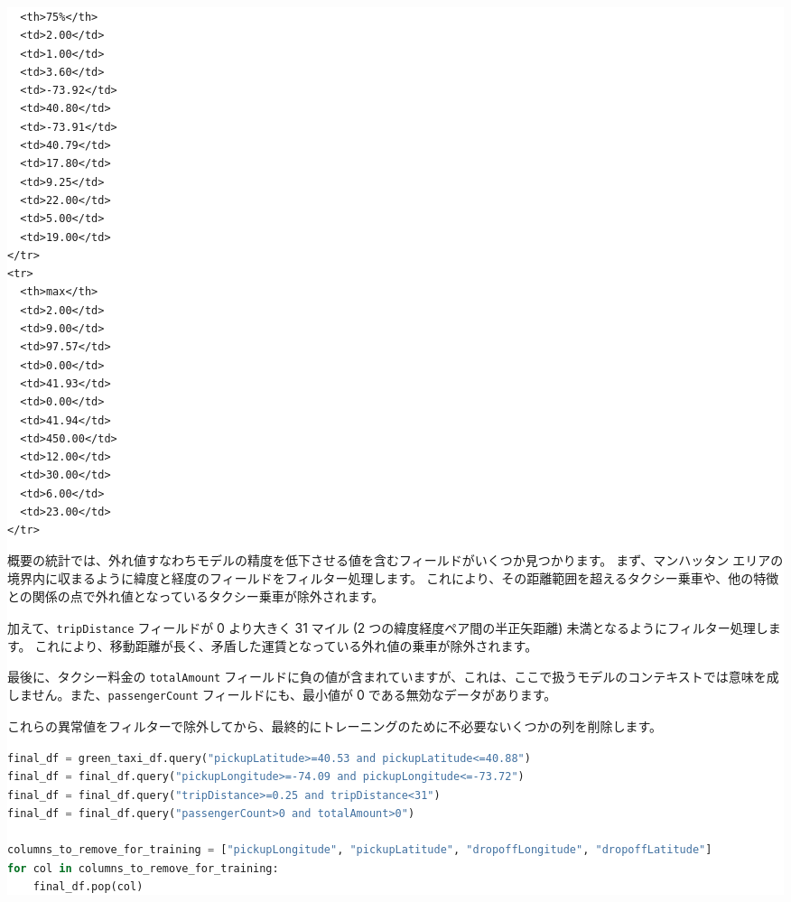      <th>75%</th>
      <td>2.00</td>
      <td>1.00</td>
      <td>3.60</td>
      <td>-73.92</td>
      <td>40.80</td>
      <td>-73.91</td>
      <td>40.79</td>
      <td>17.80</td>
      <td>9.25</td>
      <td>22.00</td>
      <td>5.00</td>
      <td>19.00</td>
    </tr>
    <tr>
      <th>max</th>
      <td>2.00</td>
      <td>9.00</td>
      <td>97.57</td>
      <td>0.00</td>
      <td>41.93</td>
      <td>0.00</td>
      <td>41.94</td>
      <td>450.00</td>
      <td>12.00</td>
      <td>30.00</td>
      <td>6.00</td>
      <td>23.00</td>
    </tr>
  </tbody>
</table>
</div>


概要の統計では、外れ値すなわちモデルの精度を低下させる値を含むフィールドがいくつか見つかります。 まず、マンハッタン エリアの境界内に収まるように緯度と経度のフィールドをフィルター処理します。 これにより、その距離範囲を超えるタクシー乗車や、他の特徴との関係の点で外れ値となっているタクシー乗車が除外されます。

加えて、`tripDistance` フィールドが 0 より大きく 31 マイル (2 つの緯度経度ペア間の半正矢距離) 未満となるようにフィルター処理します。 これにより、移動距離が長く、矛盾した運賃となっている外れ値の乗車が除外されます。

最後に、タクシー料金の `totalAmount` フィールドに負の値が含まれていますが、これは、ここで扱うモデルのコンテキストでは意味を成しません。また、`passengerCount` フィールドにも、最小値が 0 である無効なデータがあります。

これらの異常値をフィルターで除外してから、最終的にトレーニングのために不必要ないくつかの列を削除します。


```python
final_df = green_taxi_df.query("pickupLatitude>=40.53 and pickupLatitude<=40.88")
final_df = final_df.query("pickupLongitude>=-74.09 and pickupLongitude<=-73.72")
final_df = final_df.query("tripDistance>=0.25 and tripDistance<31")
final_df = final_df.query("passengerCount>0 and totalAmount>0")

columns_to_remove_for_training = ["pickupLongitude", "pickupLatitude", "dropoffLongitude", "dropoffLatitude"]
for col in columns_to_remove_for_training:
    final_df.pop(col)
```
